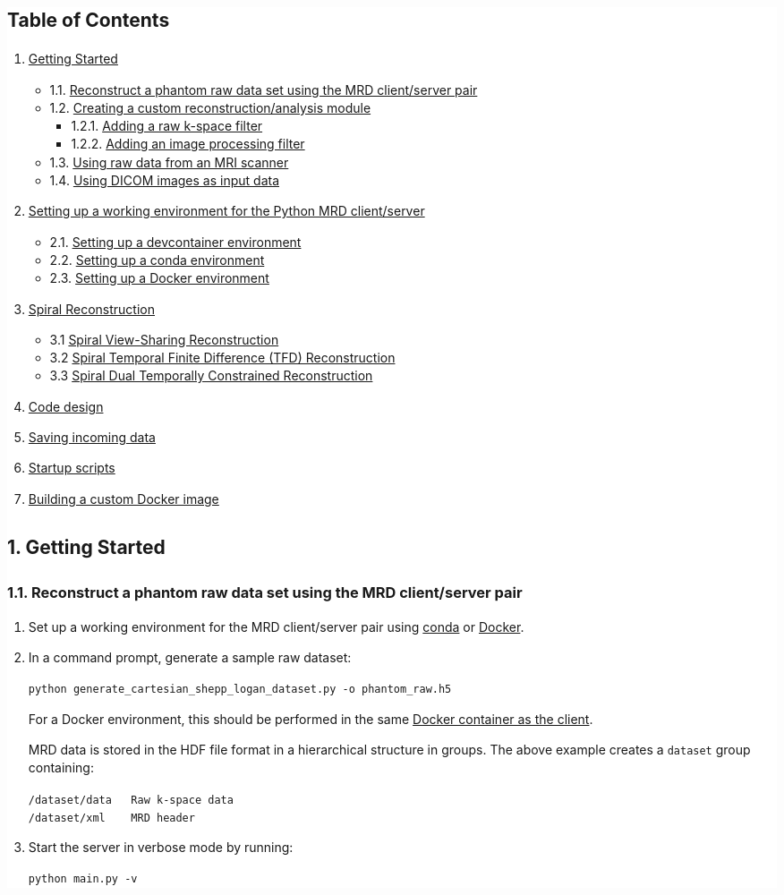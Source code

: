 ##  <a name='TableofContents'></a> Table of Contents

1. [Getting Started](#GettingStarted)
	* 1.1. [Reconstruct a phantom raw data set using the MRD client/server pair](#ReconstructaphantomrawdatasetusingtheMRDclientserverpair)
	* 1.2. [Creating a custom reconstruction/analysis module](#Creatingacustomreconstructionanalysismodule)
		* 1.2.1. [Adding a raw k-space filter](#Addingarawk-spacefilter)
		* 1.2.2. [Adding an image processing filter](#Addinganimageprocessingfilter)
	* 1.3. [Using raw data from an MRI scanner](#UsingrawdatafromanMRIscanner)
	* 1.4. [Using DICOM images as input data](#UsingDICOMimagesasinputdata)
2. [Setting up a working environment for the Python MRD client/server](#SettingupaworkingenvironmentforthePythonMRDclientserver)
	* 2.1. [Setting up a devcontainer environment](#Settingupadevcontainerenvironment)
	* 2.2. [Setting up a conda environment](#Settingupacondaenvironment)
	* 2.3. [Setting up a Docker environment](#SettingupaDockerenvironment)

3. [Spiral Reconstruction](#SpiralReconstruction)
     * 3.1 [Spiral View-Sharing Reconstruction](#SpiralVS)
     * 3.2 [Spiral Temporal Finite Difference (TFD) Reconstruction](#SpiralTFD)
     * 3.3 [Spiral Dual Temporally Constrained Reconstruction](#SpiralXDGRASP)
4. [Code design](#Codedesign)
5. [Saving incoming data](#Savingincomingdata)
6. [Startup scripts](#Startupscripts)
7. [Building a custom Docker image](#CustomDockers)



##  1. <a name='GettingStarted'></a>Getting Started
###  1.1. <a name='ReconstructaphantomrawdatasetusingtheMRDclientserverpair'></a>Reconstruct a phantom raw data set using the MRD client/server pair

1. Set up a working environment for the MRD client/server pair using [conda](#Settingupacondaenvironment) or [Docker](#SettingupaDockerenvironment).

1. In a command prompt, generate a sample raw dataset:
    ```
    python generate_cartesian_shepp_logan_dataset.py -o phantom_raw.h5
    ```

    For a Docker environment, this should be performed in the same [Docker container as the client](#Dockerclient).

    MRD data is stored in the HDF file format in a hierarchical structure in groups.  The above example creates a ``dataset`` group containing:
    ```
    /dataset/data   Raw k-space data
    /dataset/xml    MRD header
    ```

1. Start the server in verbose mode by running:
    ```
    python main.py -v
    ```
